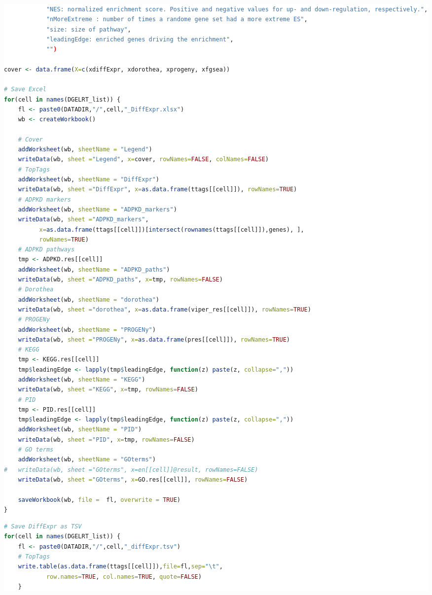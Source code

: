 ``` r
            "NES: normalized enrichment score. Positive and negative values for up- and down-regulation, respectively.",
            "nMoreExtreme : number of times a randome gene set had a more extreme ES",
            "size: size of pathway",
            "leadingEdge: enriched genes driving the enrichment",
            "")

cover <- data.frame(X=c(xdiffExpr, xdorothea, xprogeny, xfgsea))

# Save Excel
for(cell in names(DGELRT_list)) {
    fl <- paste0(DATADIR,"/",cell,"_DiffExpr.xlsx")
    wb <- createWorkbook()

    # Cover 
    addWorksheet(wb, sheetName = "Legend")
    writeData(wb, sheet ="Legend", x=cover, rowNames=FALSE, colNames=FALSE)
    # TopTags
    addWorksheet(wb, sheetName = "DiffExpr")
    writeData(wb, sheet ="DiffExpr", x=as.data.frame(ttags[[cell]]), rowNames=TRUE)
    # ADPKD markers
    addWorksheet(wb, sheetName = "ADPKD_markers")
    writeData(wb, sheet ="ADPKD_markers", 
          x=as.data.frame(ttags[[cell]])[intersect(rownames(ttags[[cell]]),genes), ], 
          rowNames=TRUE)
    # ADPKD pathways
    tmp <- ADPKD.res[[cell]]
    addWorksheet(wb, sheetName = "ADPKD_paths")
    writeData(wb, sheet ="ADPKD_paths", x=tmp, rowNames=FALSE)
    # Dorothea
    addWorksheet(wb, sheetName = "dorothea")
    writeData(wb, sheet ="dorothea", x=as.data.frame(viper_res[[cell]]), rowNames=TRUE)
    # PROGENy
    addWorksheet(wb, sheetName = "PROGENy")
    writeData(wb, sheet ="PROGENy", x=as.data.frame(pres[[cell]]), rowNames=TRUE)
    # KEGG
    tmp <- KEGG.res[[cell]]
    tmp$leadingEdge <- lapply(tmp$leadingEdge, function(z) paste(z, collapse=","))
    addWorksheet(wb, sheetName = "KEGG")
    writeData(wb, sheet ="KEGG", x=tmp, rowNames=FALSE)
    # PID
    tmp <- PID.res[[cell]]
    tmp$leadingEdge <- lapply(tmp$leadingEdge, function(z) paste(z, collapse=","))
    addWorksheet(wb, sheetName = "PID")
    writeData(wb, sheet ="PID", x=tmp, rowNames=FALSE)
    # GO terms
    addWorksheet(wb, sheetName = "GOterms")
#   writeData(wb, sheet ="GOterms", x=en[[cell]]@result, rowNames=FALSE)
    writeData(wb, sheet ="GOterms", x=GO.res[[cell]], rowNames=FALSE)

    saveWorkbook(wb, file =  fl, overwrite = TRUE)
}
```

``` r
# Save DiffExpr as TSV
for(cell in names(DGELRT_list)) {
    fl <- paste0(DATADIR,"/",cell,"_diffExpr.tsv")
    # TopTags
    write.table(as.data.frame(ttags[[cell]]),file=fl,sep="\t",
            row.names=TRUE, col.names=TRUE, quote=FALSE)
    }
```
